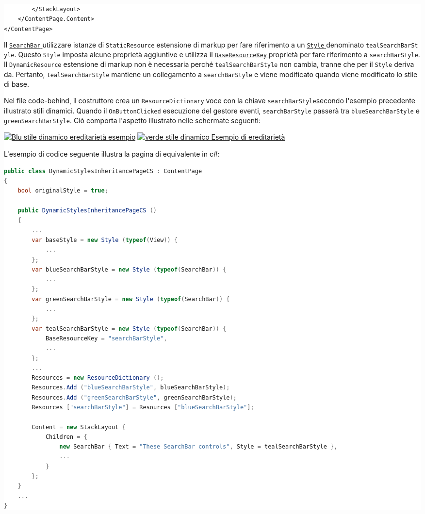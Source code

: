 ```xaml
        </StackLayout>
    </ContentPage.Content>
</ContentPage>
```

Il [ `SearchBar` ](https://developer.xamarin.com/api/type/Xamarin.Forms.SearchBar/) utilizzare istanze di `StaticResource` estensione di markup per fare riferimento a un [ `Style` ](https://developer.xamarin.com/api/type/Xamarin.Forms.Style/) denominato `tealSearchBarStyle`. Questo `Style` imposta alcune proprietà aggiuntive e utilizza il [ `BaseResourceKey` ](https://developer.xamarin.com/api/property/Xamarin.Forms.Style.BaseResourceKey/) proprietà per fare riferimento a `searchBarStyle`. Il `DynamicResource` estensione di markup non è necessaria perché `tealSearchBarStyle` non cambia, tranne che per il `Style` deriva da. Pertanto, `tealSearchBarStyle` mantiene un collegamento a `searchBarStyle` e viene modificato quando viene modificato lo stile di base.

Nel file code-behind, il costruttore crea un [ `ResourceDictionary` ](https://developer.xamarin.com/api/type/Xamarin.Forms.ResourceDictionary/) voce con la chiave `searchBarStyle`secondo l'esempio precedente illustrato stili dinamici. Quando il `OnButtonClicked` esecuzione del gestore eventi, `searchBarStyle` passerà tra `blueSearchBarStyle` e `greenSearchBarStyle`. Ciò comporta l'aspetto illustrato nelle schermate seguenti:

[![](dynamic-images/dynamic-style-inheritance-blue.png "Blu stile dinamico ereditarietà esempio")](dynamic-images/dynamic-style-inheritance-blue-large.png#lightbox "blu stile dinamico ereditarietà esempio")
[![](dynamic-images/dynamic-style-inheritance-green.png "verde stile dinamico Esempio di ereditarietà")](dynamic-images/dynamic-style-inheritance-green-large.png#lightbox "verde stile dinamico di esempio di ereditarietà")

L'esempio di codice seguente illustra la pagina di equivalente in c#:

```csharp
public class DynamicStylesInheritancePageCS : ContentPage
{
    bool originalStyle = true;

    public DynamicStylesInheritancePageCS ()
    {
        ...
        var baseStyle = new Style (typeof(View)) {
            ...
        };
        var blueSearchBarStyle = new Style (typeof(SearchBar)) {
            ...
        };
        var greenSearchBarStyle = new Style (typeof(SearchBar)) {
            ...
        };
        var tealSearchBarStyle = new Style (typeof(SearchBar)) {
            BaseResourceKey = "searchBarStyle",
            ...
        };
        ...
        Resources = new ResourceDictionary ();
        Resources.Add ("blueSearchBarStyle", blueSearchBarStyle);
        Resources.Add ("greenSearchBarStyle", greenSearchBarStyle);
        Resources ["searchBarStyle"] = Resources ["blueSearchBarStyle"];

        Content = new StackLayout {
            Children = {
                new SearchBar { Text = "These SearchBar controls", Style = tealSearchBarStyle },
                ...
            }
        };
    }
    ...
}
```